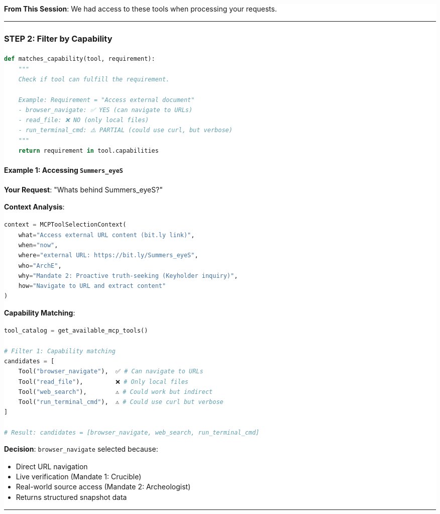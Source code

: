
**From This Session**: We had access to these tools when processing your requests.

---

### **STEP 2: Filter by Capability**

```python
def matches_capability(tool, requirement):
    """
    Check if tool can fulfill the requirement.
    
    Example: Requirement = "Access external document"
    - browser_navigate: ✅ YES (can navigate to URLs)
    - read_file: ❌ NO (only local files)
    - run_terminal_cmd: ⚠️ PARTIAL (could use curl, but verbose)
    """
    return requirement in tool.capabilities
```

#### **Example 1: Accessing `Summers_eyeS`**

**Your Request**: "Whats behind Summers_eyeS?"

**Context Analysis**:
```python
context = MCPToolSelectionContext(
    what="Access external URL content (bit.ly link)",
    when="now",
    where="external URL: https://bit.ly/Summers_eyeS",
    who="ArchE",
    why="Mandate 2: Proactive truth-seeking (Keyholder inquiry)",
    how="Navigate to URL and extract content"
)
```

**Capability Matching**:
```python
tool_catalog = get_available_mcp_tools()

# Filter 1: Capability matching
candidates = [
    Tool("browser_navigate"),  ✅ # Can navigate to URLs
    Tool("read_file"),         ❌ # Only local files
    Tool("web_search"),        ⚠️ # Could work but indirect
    Tool("run_terminal_cmd"),  ⚠️ # Could use curl but verbose
]

# Result: candidates = [browser_navigate, web_search, run_terminal_cmd]
```

**Decision**: `browser_navigate` selected because:
- Direct URL navigation
- Live verification (Mandate 1: Crucible)
- Real-world source access (Mandate 2: Archeologist)
- Returns structured snapshot data

---